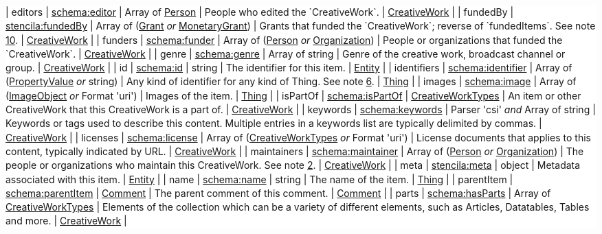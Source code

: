 | editors        | [schema:editor](https://schema.org/editor)                              | Array of [Person](../Other/Person.md)                                                                                  | People who edited the \`CreativeWork\`.                                                                                  | [CreativeWork](../Other/CreativeWork.md) |
| fundedBy       | [stencila:fundedBy](https://schema.stenci.la/fundedBy.jsonld)           | Array of ([Grant](../Other/Grant.md) _or_ [MonetaryGrant](../Other/MonetaryGrant.md))                                  | Grants that funded the \`CreativeWork\`; reverse of \`fundedItems\`. See note [10](#notes).                              | [CreativeWork](../Other/CreativeWork.md) |
| funders        | [schema:funder](https://schema.org/funder)                              | Array of ([Person](../Other/Person.md) _or_ [Organization](../Other/Organization.md))                                  | People or organizations that funded the \`CreativeWork\`.                                                                | [CreativeWork](../Other/CreativeWork.md) |
| genre          | [schema:genre](https://schema.org/genre)                                | Array of string                                                                                                        | Genre of the creative work, broadcast channel or group.                                                                  | [CreativeWork](../Other/CreativeWork.md) |
| id             | [schema:id](https://schema.org/id)                                      | string                                                                                                                 | The identifier for this item.                                                                                            | [Entity](../Other/Entity.md)             |
| identifiers    | [schema:identifier](https://schema.org/identifier)                      | Array of ([PropertyValue](../Other/PropertyValue.md) _or_ string)                                                      | Any kind of identifier for any kind of Thing. See note [6](#notes).                                                      | [Thing](../Other/Thing.md)               |
| images         | [schema:image](https://schema.org/image)                                | Array of ([ImageObject](../Media/ImageObject.md) _or_ Format 'uri')                                                    | Images of the item.                                                                                                      | [Thing](../Other/Thing.md)               |
| isPartOf       | [schema:isPartOf](https://schema.org/isPartOf)                          | [CreativeWorkTypes](../Other/CreativeWorkTypes.md)                                                                     | An item or other CreativeWork that this CreativeWork is a part of.                                                       | [CreativeWork](../Other/CreativeWork.md) |
| keywords       | [schema:keywords](https://schema.org/keywords)                          | Parser 'csi' _and_ Array of string                                                                                     | Keywords or tags used to describe this content. Multiple entries in a keywords list are typically delimited by commas.   | [CreativeWork](../Other/CreativeWork.md) |
| licenses       | [schema:license](https://schema.org/license)                            | Array of ([CreativeWorkTypes](../Other/CreativeWorkTypes.md) _or_ Format 'uri')                                        | License documents that applies to this content, typically indicated by URL.                                              | [CreativeWork](../Other/CreativeWork.md) |
| maintainers    | [schema:maintainer](https://schema.org/maintainer)                      | Array of ([Person](../Other/Person.md) _or_ [Organization](../Other/Organization.md))                                  | The people or organizations who maintain this CreativeWork. See note [2](#notes).                                        | [CreativeWork](../Other/CreativeWork.md) |
| meta           | [stencila:meta](https://schema.stenci.la/meta.jsonld)                   | object                                                                                                                 | Metadata associated with this item.                                                                                      | [Entity](../Other/Entity.md)             |
| name           | [schema:name](https://schema.org/name)                                  | string                                                                                                                 | The name of the item.                                                                                                    | [Thing](../Other/Thing.md)               |
| parentItem     | [schema:parentItem](https://schema.org/parentItem)                      | [Comment](../Other/Comment.md)                                                                                         | The parent comment of this comment.                                                                                      | [Comment](../Other/Comment.md)           |
| parts          | [schema:hasParts](https://schema.org/hasParts)                          | Array of [CreativeWorkTypes](../Other/CreativeWorkTypes.md)                                                            | Elements of the collection which can be a variety of different elements, such as Articles, Datatables, Tables and more.  | [CreativeWork](../Other/CreativeWork.md) |